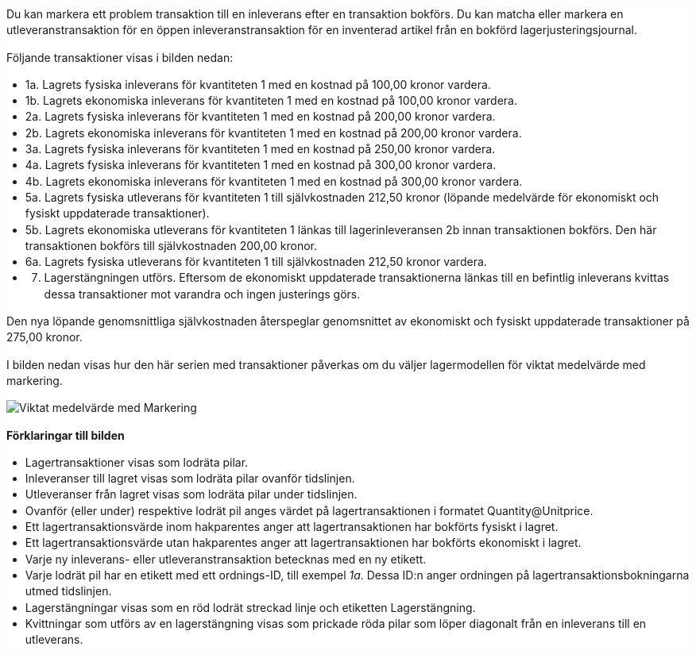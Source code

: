 Du kan markera ett problem transaktion till en inleverans efter en transaktion bokförs. Du kan matcha eller markera en utleveranstransaktion för en öppen inleveranstransaktion för en inventerad artikel från en bokförd lagerjusteringsjournal. 

Följande transaktioner visas i bilden nedan:
-   1a. Lagrets fysiska inleverans för kvantiteten 1 med en kostnad på 100,00 kronor vardera.
-   1b. Lagrets ekonomiska inleverans för kvantiteten 1 med en kostnad på 100,00 kronor vardera.
-   2a. Lagrets fysiska inleverans för kvantiteten 1 med en kostnad på 200,00 kronor vardera.
-   2b. Lagrets ekonomiska inleverans för kvantiteten 1 med en kostnad på 200,00 kronor vardera.
-   3a. Lagrets fysiska inleverans för kvantiteten 1 med en kostnad på 250,00 kronor vardera.
-   4a. Lagrets fysiska inleverans för kvantiteten 1 med en kostnad på 300,00 kronor vardera.
-   4b. Lagrets ekonomiska inleverans för kvantiteten 1 med en kostnad på 300,00 kronor vardera.
-   5a. Lagrets fysiska utleverans för kvantiteten 1 till självkostnaden 212,50 kronor (löpande medelvärde för ekonomiskt och fysiskt uppdaterade transaktioner).
-   5b. Lagrets ekonomiska utleverans för kvantiteten 1 länkas till lagerinleveransen 2b innan transaktionen bokförs. Den här transaktionen bokförs till självkostnaden 200,00 kronor.
-   6a. Lagrets fysiska utleverans för kvantiteten 1 till självkostnaden 212,50 kronor vardera.
-   7. Lagerstängningen utförs. Eftersom de ekonomiskt uppdaterade transaktionerna länkas till en befintlig inleverans kvittas dessa transaktioner mot varandra och ingen justerings görs.

Den nya löpande genomsnittliga självkostnaden återspeglar genomsnittet av ekonomiskt och fysiskt uppdaterade transaktioner på 275,00 kronor. 

I bilden nedan visas hur den här serien med transaktioner påverkas om du väljer lagermodellen för viktat medelvärde med markering. 

![Viktat medelvärde med Markering](./media/weightedaveragewithmarking.gif) 

**Förklaringar till bilden**
-   Lagertransaktioner visas som lodräta pilar.
-   Inleveranser till lagret visas som lodräta pilar ovanför tidslinjen.
-   Utleveranser från lagret visas som lodräta pilar under tidslinjen.
-   Ovanför (eller under) respektive lodrät pil anges värdet på lagertransaktionen i formatet Quantity@Unitprice.
-   Ett lagertransaktionsvärde inom hakparentes anger att lagertransaktionen har bokförts fysiskt i lagret.
-   Ett lagertransaktionsvärde utan hakparentes anger att lagertransaktionen har bokförts ekonomiskt i lagret.
-   Varje ny inleverans- eller utleveranstransaktion betecknas med en ny etikett.
-   Varje lodrät pil har en etikett med ett ordnings-ID, till exempel *1a*. Dessa ID:n anger ordningen på lagertransaktionsbokningarna utmed tidslinjen.
-   Lagerstängningar visas som en röd lodrät streckad linje och etiketten Lagerstängning.
-   Kvittningar som utförs av en lagerstängning visas som prickade röda pilar som löper diagonalt från en inleverans till en utleverans.






